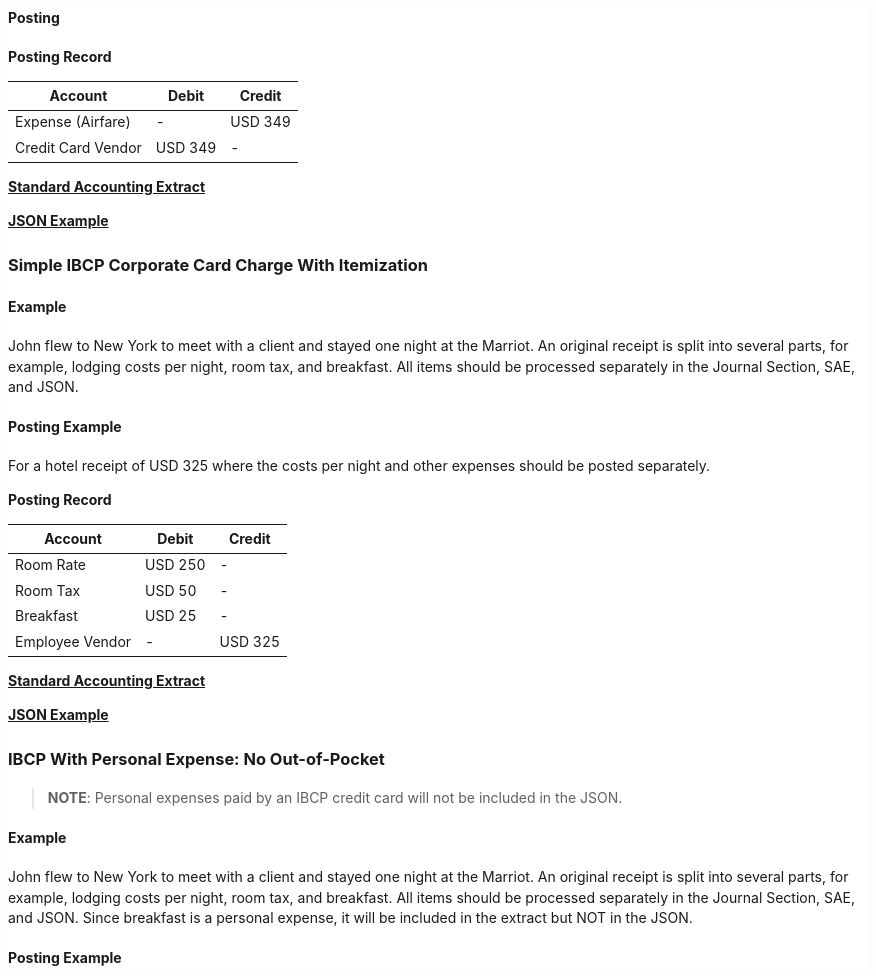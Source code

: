 #### Posting

**Posting Record**

Account|Debit|Credit
---|---|---
Expense (Airfare)|-|USD 349
Credit Card Vendor|USD 349|-

[**Standard Accounting Extract**](./v4.financial-integration-use-cases-extract-information.html#ectvcc)

[**JSON Example**](json/FI-API-ReportID-57A29232093E4B7AADF7-Example-6.1.3.json)

### <a name="usiccc"></a>Simple IBCP Corporate Card Charge With Itemization

#### Example

John flew to New York to meet with a client and stayed one night at the Marriot. An original receipt is split into several parts, for example, lodging costs per night, room tax, and breakfast. All items should be processed separately in the Journal Section, SAE, and JSON.

#### Posting Example

For a hotel receipt of USD 325 where the costs per night and other expenses should be posted separately.

**Posting Record**

Account|Debit|Credit
---|---|---
Room Rate|USD 250|-
Room Tax|USD 50|-|
Breakfast |USD 25|-
Employee Vendor|-|USD 325

[**Standard Accounting Extract**](./v4.financial-integration-use-cases-extract-information.html#esiccc)

[**JSON Example**](json/FI-API-ReportID-0C45F960C3064ED88C39-Example-6.1.4.json)

### <a name="uiwpen"></a>IBCP With Personal Expense: No Out-of-Pocket

> **NOTE**: Personal expenses paid by an IBCP credit card will not be included in the JSON.

#### Example

John flew to New York to meet with a client and stayed one night at the Marriot. An original receipt is split into several parts, for example, lodging costs per night, room tax, and breakfast. All items should be processed separately in the Journal Section, SAE, and JSON. Since breakfast is a personal expense, it will be included in the extract but NOT in the JSON.

#### Posting Example
